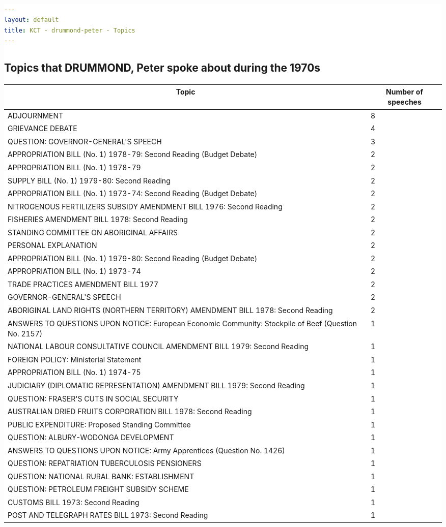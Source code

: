 ```yaml
---
layout: default
title: KCT - drummond-peter - Topics
---
```

## Topics that DRUMMOND, Peter spoke about during the 1970s

| Topic | Number of speeches |
|--------------|----------------|
|ADJOURNMENT|8|
|GRIEVANCE DEBATE|4|
|QUESTION: GOVERNOR-GENERAL'S SPEECH|3|
|APPROPRIATION BILL (No. 1) 1978-79: Second Reading (Budget Debate)|2|
|APPROPRIATION BILL (No. 1) 1978-79|2|
|SUPPLY BILL (No. 1) 1979-80: Second Reading|2|
|APPROPRIATION BILL (No. 1) 1973-74: Second Reading (Budget Debate)|2|
|NITROGENOUS FERTILIZERS SUBSIDY AMENDMENT BILL 1976: Second Reading|2|
|FISHERIES AMENDMENT BILL 1978: Second Reading|2|
|STANDING COMMITTEE ON ABORIGINAL AFFAIRS|2|
|PERSONAL EXPLANATION|2|
|APPROPRIATION BILL (No. 1) 1979-80: Second Reading (Budget Debate)|2|
|APPROPRIATION BILL (No. 1) 1973-74|2|
|TRADE PRACTICES AMENDMENT BILL 1977|2|
|GOVERNOR-GENERAL'S SPEECH|2|
|ABORIGINAL LAND RIGHTS (NORTHERN TERRITORY) AMENDMENT BILL 1978: Second Reading|2|
|ANSWERS TO QUESTIONS UPON NOTICE: European Economic Community: Stockpile of Beef (Question No. 2157)|1|
|NATIONAL LABOUR CONSULTATIVE COUNCIL AMENDMENT BILL 1979: Second Reading|1|
|FOREIGN POLICY: Ministerial Statement|1|
|APPROPRIATION BILL (No. 1) 1974-75|1|
|JUDICIARY (DIPLOMATIC REPRESENTATION) AMENDMENT BILL 1979: Second Reading|1|
|QUESTION: FRASER'S CUTS IN SOCIAL SECURITY|1|
|AUSTRALIAN DRIED FRUITS CORPORATION BILL 1978: Second Reading|1|
|PUBLIC EXPENDITURE: Proposed Standing Committee|1|
|QUESTION: ALBURY-WODONGA DEVELOPMENT|1|
|ANSWERS TO QUESTIONS UPON NOTICE: Army Apprentices (Question No. 1426)|1|
|QUESTION: REPATRIATION TUBERCULOSIS PENSIONERS|1|
|QUESTION: NATIONAL RURAL BANK: ESTABLISHMENT|1|
|QUESTION: PETROLEUM FREIGHT SUBSIDY SCHEME|1|
|CUSTOMS BILL 1973: Second Reading|1|
|POST AND TELEGRAPH RATES BILL 1973: Second Reading|1|